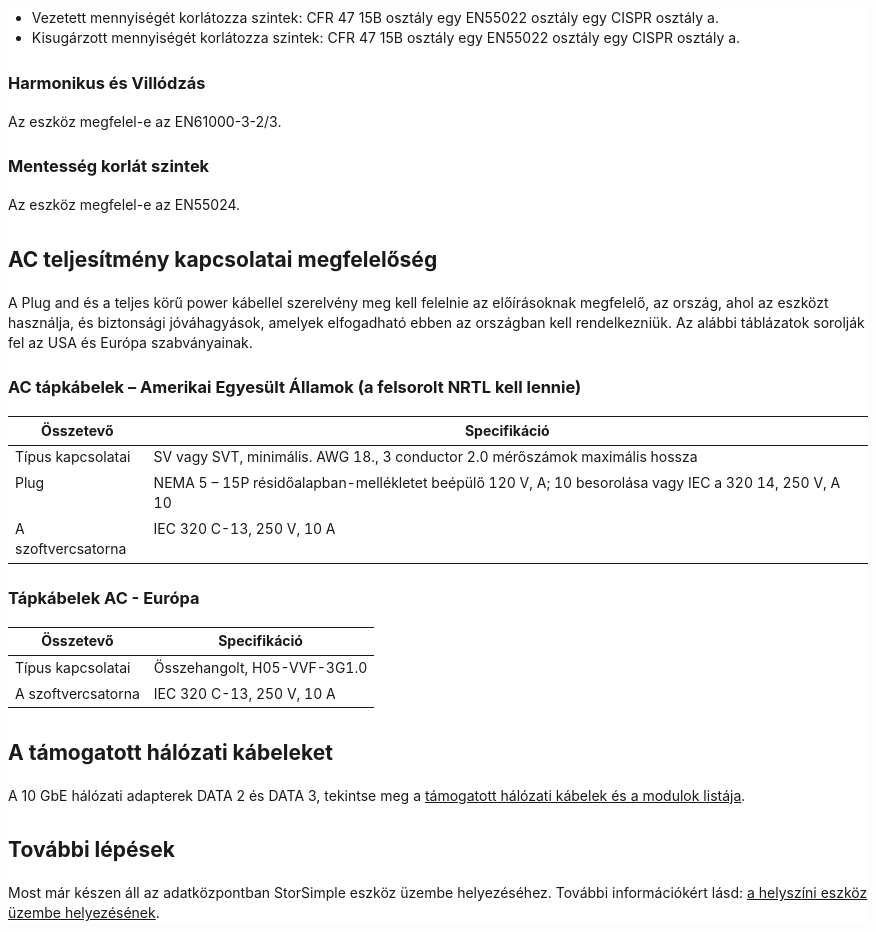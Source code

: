 * Vezetett mennyiségét korlátozza szintek: CFR 47 15B osztály egy EN55022 osztály egy CISPR osztály a.
* Kisugárzott mennyiségét korlátozza szintek: CFR 47 15B osztály egy EN55022 osztály egy CISPR osztály a.

### <a name="harmonics-and-flicker"></a>Harmonikus és Villódzás

Az eszköz megfelel-e az EN61000-3-2/3.

### <a name="immunity-limit-levels"></a>Mentesség korlát szintek

Az eszköz megfelel-e az EN55024.

## <a name="ac-power-cord-compliance"></a>AC teljesítmény kapcsolatai megfelelőség

A Plug and és a teljes körű power kábellel szerelvény meg kell felelnie az előírásoknak megfelelő, az ország, ahol az eszközt használja, és biztonsági jóváhagyások, amelyek elfogadható ebben az országban kell rendelkezniük. Az alábbi táblázatok sorolják fel az USA és Európa szabványainak.

### <a name="ac-power-cords---usa-must-be-nrtl-listed"></a>AC tápkábelek – Amerikai Egyesült Államok (a felsorolt NRTL kell lennie)

| Összetevő | Specifikáció |
| --- | --- |
| Típus kapcsolatai |SV vagy SVT, minimális. AWG 18., 3 conductor 2.0 mérőszámok maximális hossza |
| Plug |NEMA 5 – 15P résidőalapban-mellékletet beépülő 120 V, A; 10 besorolása vagy IEC a 320 14, 250 V, A 10 |
| A szoftvercsatorna |IEC 320 C-13, 250 V, 10 A |

### <a name="ac-power-cords---europe"></a>Tápkábelek AC - Európa

| Összetevő | Specifikáció |
| --- | --- |
| Típus kapcsolatai |Összehangolt, H05-VVF-3G1.0 |
| A szoftvercsatorna |IEC 320 C-13, 250 V, 10 A |

## <a name="supported-network-cables"></a>A támogatott hálózati kábeleket

A 10 GbE hálózati adapterek DATA 2 és DATA 3, tekintse meg a [támogatott hálózati kábelek és a modulok listája](storsimple-supported-hardware-for-10-gbe-network-interfaces.md).

## <a name="next-steps"></a>További lépések

Most már készen áll az adatközpontban StorSimple eszköz üzembe helyezéséhez. További információkért lásd: [a helyszíni eszköz üzembe helyezésének](storsimple-8000-deployment-walkthrough-u2.md).

